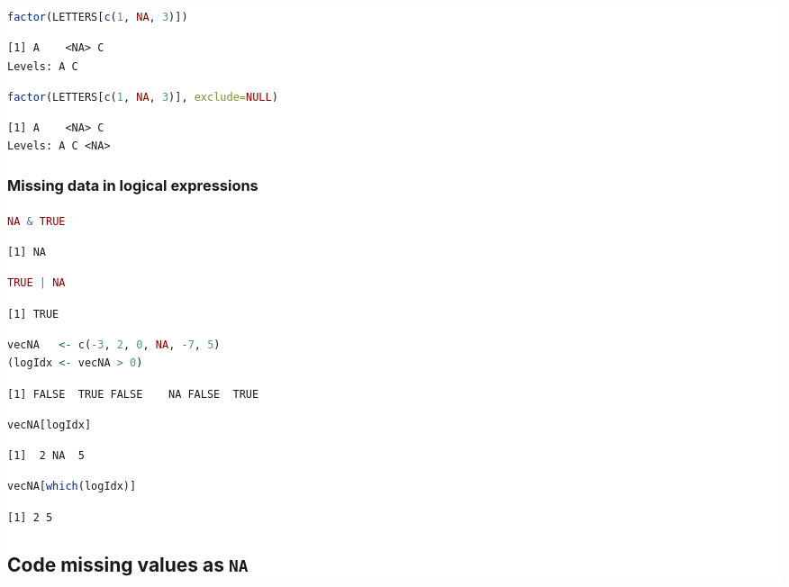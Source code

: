 ```r
factor(LETTERS[c(1, NA, 3)])
```

```
[1] A    <NA> C   
Levels: A C
```

```r
factor(LETTERS[c(1, NA, 3)], exclude=NULL)
```

```
[1] A    <NA> C   
Levels: A C <NA>
```

### Missing data in logical expressions


```r
NA & TRUE
```

```
[1] NA
```

```r
TRUE | NA
```

```
[1] TRUE
```


```r
vecNA   <- c(-3, 2, 0, NA, -7, 5)
(logIdx <- vecNA > 0)
```

```
[1] FALSE  TRUE FALSE    NA FALSE  TRUE
```

```r
vecNA[logIdx]
```

```
[1]  2 NA  5
```

```r
vecNA[which(logIdx)]
```

```
[1] 2 5
```

Code missing values as `NA`
-------------------------
